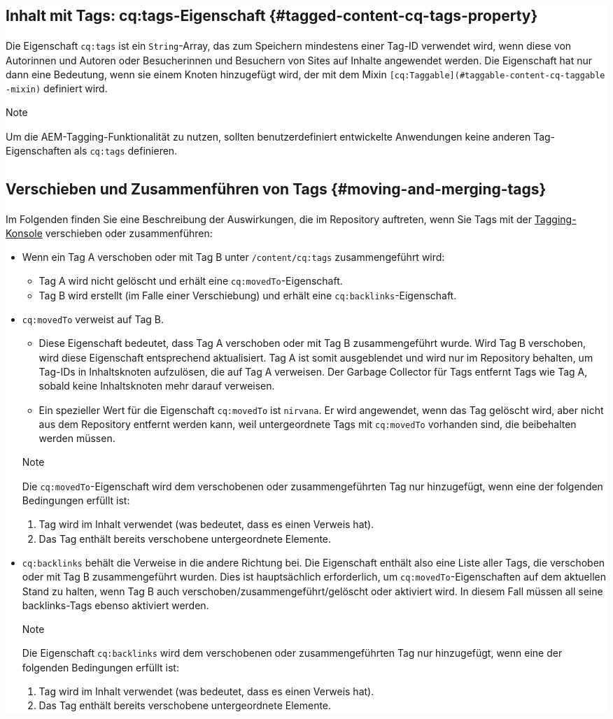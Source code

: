 ## Inhalt mit Tags: cq:tags-Eigenschaft {#tagged-content-cq-tags-property}

Die Eigenschaft `cq:tags` ist ein `String`-Array, das zum Speichern mindestens einer Tag-ID verwendet wird, wenn diese von Autorinnen und Autoren oder Besucherinnen und Besuchern von Sites auf Inhalte angewendet werden. Die Eigenschaft hat nur dann eine Bedeutung, wenn sie einem Knoten hinzugefügt wird, der mit dem Mixin `[cq:Taggable](#taggable-content-cq-taggable-mixin)` definiert wird.

>[!NOTE]
>
>Um die AEM-Tagging-Funktionalität zu nutzen, sollten benutzerdefiniert entwickelte Anwendungen keine anderen Tag-Eigenschaften als `cq:tags` definieren.

## Verschieben und Zusammenführen von Tags {#moving-and-merging-tags}

Im Folgenden finden Sie eine Beschreibung der Auswirkungen, die im Repository auftreten, wenn Sie Tags mit der [Tagging-Konsole](/help/sites-administering/tags.md) verschieben oder zusammenführen:

* Wenn ein Tag A verschoben oder mit Tag B unter `/content/cq:tags` zusammengeführt wird:

   * Tag A wird nicht gelöscht und erhält eine `cq:movedTo`-Eigenschaft.
   * Tag B wird erstellt (im Falle einer Verschiebung) und erhält eine `cq:backlinks`-Eigenschaft.

* `cq:movedTo` verweist auf Tag B.

   * Diese Eigenschaft bedeutet, dass Tag A verschoben oder mit Tag B zusammengeführt wurde. Wird Tag B verschoben, wird diese Eigenschaft entsprechend aktualisiert. Tag A ist somit ausgeblendet und wird nur im Repository behalten, um Tag-IDs in Inhaltsknoten aufzulösen, die auf Tag A verweisen. Der Garbage Collector für Tags entfernt Tags wie Tag A, sobald keine Inhaltsknoten mehr darauf verweisen.

   * Ein spezieller Wert für die Eigenschaft `cq:movedTo` ist `nirvana`. Er wird angewendet, wenn das Tag gelöscht wird, aber nicht aus dem Repository entfernt werden kann, weil untergeordnete Tags mit `cq:movedTo` vorhanden sind, die beibehalten werden müssen.

  >[!NOTE]
  >
  >Die `cq:movedTo`-Eigenschaft wird dem verschobenen oder zusammengeführten Tag nur hinzugefügt, wenn eine der folgenden Bedingungen erfüllt ist:
  >
  >1. Tag wird im Inhalt verwendet (was bedeutet, dass es einen Verweis hat).
  >1. Das Tag enthält bereits verschobene untergeordnete Elemente.

* `cq:backlinks` behält die Verweise in die andere Richtung bei. Die Eigenschaft enthält also eine Liste aller Tags, die verschoben oder mit Tag B zusammengeführt wurden. Dies ist hauptsächlich erforderlich, um `cq:movedTo`-Eigenschaften auf dem aktuellen Stand zu halten, wenn Tag B auch verschoben/zusammengeführt/gelöscht oder aktiviert wird. In diesem Fall müssen all seine backlinks-Tags ebenso aktiviert werden.

  >[!NOTE]
  >
  >Die Eigenschaft `cq:backlinks` wird dem verschobenen oder zusammengeführten Tag nur hinzugefügt, wenn eine der folgenden Bedingungen erfüllt ist:
  >
  >1. Tag wird im Inhalt verwendet (was bedeutet, dass es einen Verweis hat).
  >1. Das Tag enthält bereits verschobene untergeordnete Elemente.

